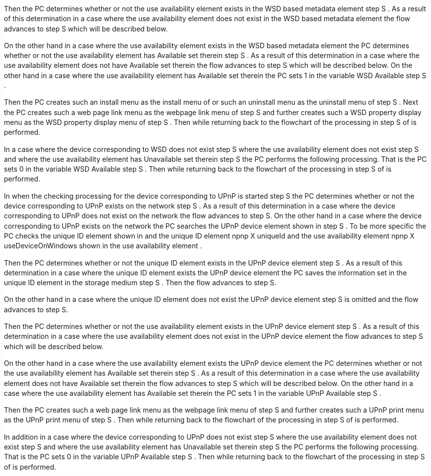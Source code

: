 Then the PC determines whether or not the use availability element exists in the WSD based metadata element step S . As a result of this determination in a case where the use availability element does not exist in the WSD based metadata element the flow advances to step S which will be described below.

On the other hand in a case where the use availability element exists in the WSD based metadata element the PC determines whether or not the use availability element has Available set therein step S . As a result of this determination in a case where the use availability element does not have Available set therein the flow advances to step S which will be described below. On the other hand in a case where the use availability element has Available set therein the PC sets 1 in the variable WSD Available step S .

Then the PC creates such an install menu as the install menu of or such an uninstall menu as the uninstall menu of step S . Next the PC creates such a web page link menu as the webpage link menu of step S and further creates such a WSD property display menu as the WSD property display menu of step S . Then while returning back to the flowchart of the processing in step S of is performed.

In a case where the device corresponding to WSD does not exist step S where the use availability element does not exist step S and where the use availability element has Unavailable set therein step S the PC performs the following processing. That is the PC sets 0 in the variable WSD Available step S . Then while returning back to the flowchart of the processing in step S of is performed.

In when the checking processing for the device corresponding to UPnP is started step S the PC determines whether or not the device corresponding to UPnP exists on the network step S . As a result of this determination in a case where the device corresponding to UPnP does not exist on the network the flow advances to step S. On the other hand in a case where the device corresponding to UPnP exists on the network the PC searches the UPnP device element shown in step S . To be more specific the PC checks the unique ID element shown in and the unique ID element npnp X uniqueId and the use availability element npnp X useDeviceOnWindows shown in the use availability element .

Then the PC determines whether or not the unique ID element exists in the UPnP device element step S . As a result of this determination in a case where the unique ID element exists the UPnP device element the PC saves the information set in the unique ID element in the storage medium step S . Then the flow advances to step S.

On the other hand in a case where the unique ID element does not exist the UPnP device element step S is omitted and the flow advances to step S.

Then the PC determines whether or not the use availability element exists in the UPnP device element step S . As a result of this determination in a case where the use availability element does not exist in the UPnP device element the flow advances to step S which will be described below.

On the other hand in a case where the use availability element exists the UPnP device element the PC determines whether or not the use availability element has Available set therein step S . As a result of this determination in a case where the use availability element does not have Available set therein the flow advances to step S which will be described below. On the other hand in a case where the use availability element has Available set therein the PC sets 1 in the variable UPnP Available step S .

Then the PC creates such a web page link menu as the webpage link menu of step S and further creates such a UPnP print menu as the UPnP print menu of step S . Then while returning back to the flowchart of the processing in step S of is performed.

In addition in a case where the device corresponding to UPnP does not exist step S where the use availability element does not exist step S and where the use availability element has Unavailable set therein step S the PC performs the following processing. That is the PC sets 0 in the variable UPnP Available step S . Then while returning back to the flowchart of the processing in step S of is performed.
